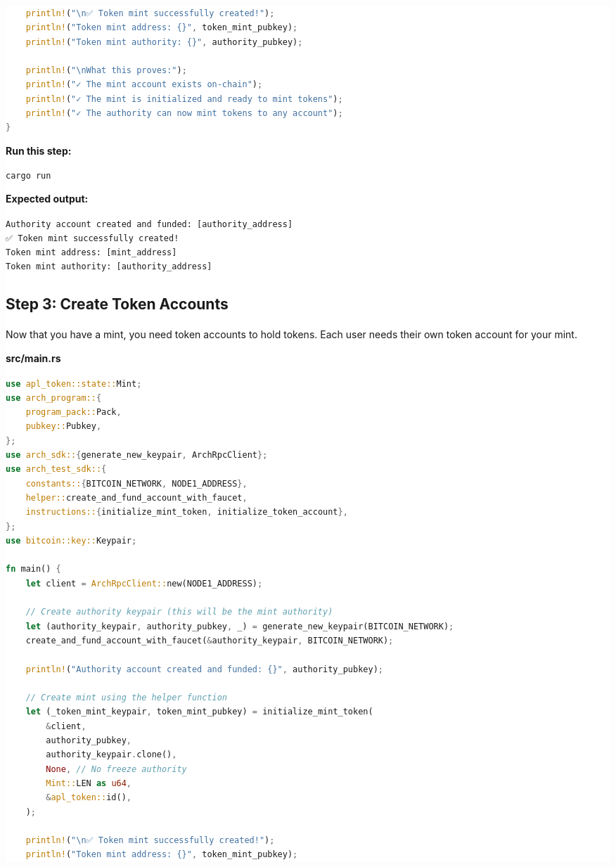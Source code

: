 ```rust
    println!("\n✅ Token mint successfully created!");
    println!("Token mint address: {}", token_mint_pubkey);
    println!("Token mint authority: {}", authority_pubkey);
    
    println!("\nWhat this proves:");
    println!("✓ The mint account exists on-chain");
    println!("✓ The mint is initialized and ready to mint tokens");
    println!("✓ The authority can now mint tokens to any account");
}
```

**Run this step:**
```bash
cargo run
```

**Expected output:**
```
Authority account created and funded: [authority_address]
✅ Token mint successfully created!
Token mint address: [mint_address]
Token mint authority: [authority_address]
```

## Step 3: Create Token Accounts

Now that you have a mint, you need token accounts to hold tokens. Each user needs their own token account for your mint.

**src/main.rs**
```rust
use apl_token::state::Mint;
use arch_program::{
    program_pack::Pack,
    pubkey::Pubkey,
};
use arch_sdk::{generate_new_keypair, ArchRpcClient};
use arch_test_sdk::{
    constants::{BITCOIN_NETWORK, NODE1_ADDRESS},
    helper::create_and_fund_account_with_faucet,
    instructions::{initialize_mint_token, initialize_token_account},
};
use bitcoin::key::Keypair;

fn main() {
    let client = ArchRpcClient::new(NODE1_ADDRESS);

    // Create authority keypair (this will be the mint authority)
    let (authority_keypair, authority_pubkey, _) = generate_new_keypair(BITCOIN_NETWORK);
    create_and_fund_account_with_faucet(&authority_keypair, BITCOIN_NETWORK);

    println!("Authority account created and funded: {}", authority_pubkey);

    // Create mint using the helper function
    let (_token_mint_keypair, token_mint_pubkey) = initialize_mint_token(
        &client,
        authority_pubkey,
        authority_keypair.clone(),
        None, // No freeze authority
        Mint::LEN as u64,
        &apl_token::id(),
    );

    println!("\n✅ Token mint successfully created!");
    println!("Token mint address: {}", token_mint_pubkey);
```